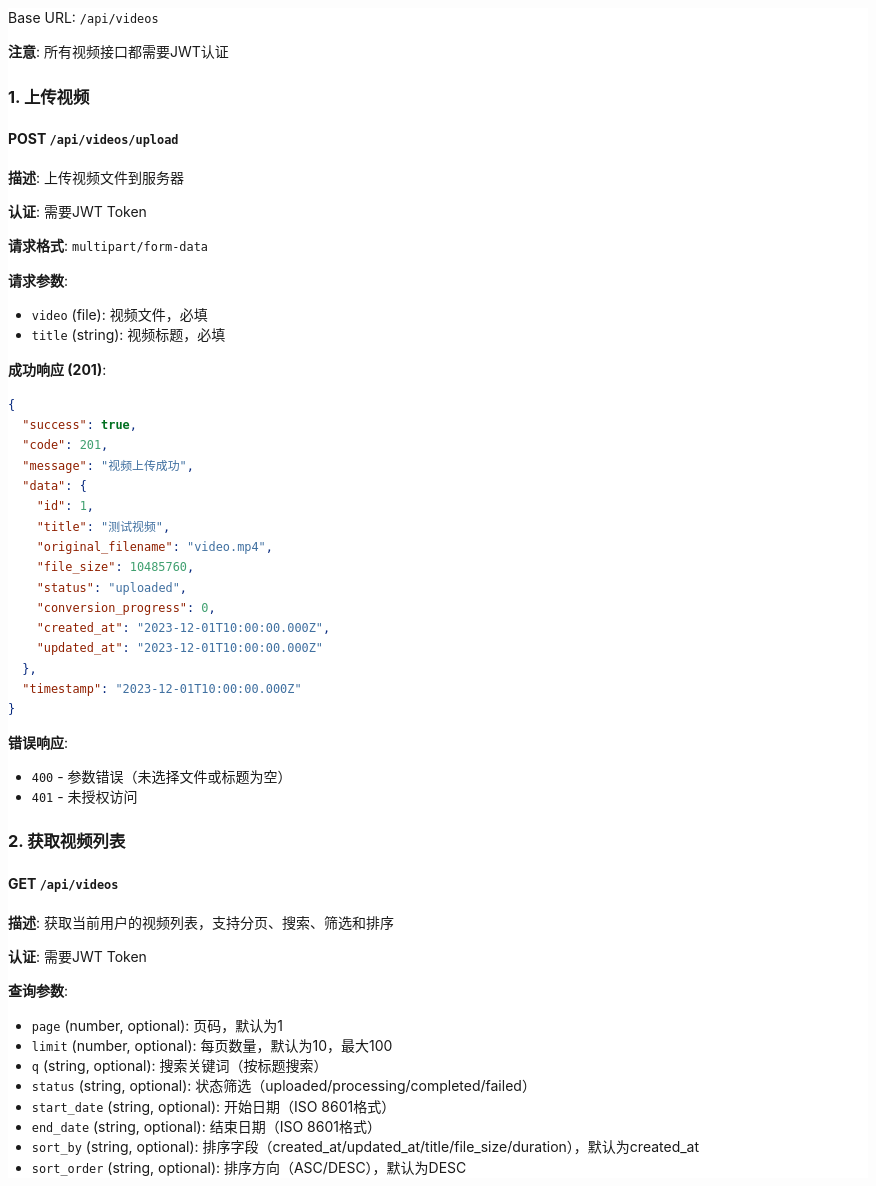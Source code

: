 Base URL: `/api/videos`

**注意**: 所有视频接口都需要JWT认证

### 1. 上传视频

#### POST `/api/videos/upload`
**描述**: 上传视频文件到服务器

**认证**: 需要JWT Token

**请求格式**: `multipart/form-data`

**请求参数**:
- `video` (file): 视频文件，必填
- `title` (string): 视频标题，必填

**成功响应 (201)**:
```json
{
  "success": true,
  "code": 201,
  "message": "视频上传成功",
  "data": {
    "id": 1,
    "title": "测试视频",
    "original_filename": "video.mp4",
    "file_size": 10485760,
    "status": "uploaded",
    "conversion_progress": 0,
    "created_at": "2023-12-01T10:00:00.000Z",
    "updated_at": "2023-12-01T10:00:00.000Z"
  },
  "timestamp": "2023-12-01T10:00:00.000Z"
}
```

**错误响应**:
- `400` - 参数错误（未选择文件或标题为空）
- `401` - 未授权访问

### 2. 获取视频列表

#### GET `/api/videos`
**描述**: 获取当前用户的视频列表，支持分页、搜索、筛选和排序

**认证**: 需要JWT Token

**查询参数**:
- `page` (number, optional): 页码，默认为1
- `limit` (number, optional): 每页数量，默认为10，最大100
- `q` (string, optional): 搜索关键词（按标题搜索）
- `status` (string, optional): 状态筛选（uploaded/processing/completed/failed）
- `start_date` (string, optional): 开始日期（ISO 8601格式）
- `end_date` (string, optional): 结束日期（ISO 8601格式）
- `sort_by` (string, optional): 排序字段（created_at/updated_at/title/file_size/duration），默认为created_at
- `sort_order` (string, optional): 排序方向（ASC/DESC），默认为DESC
